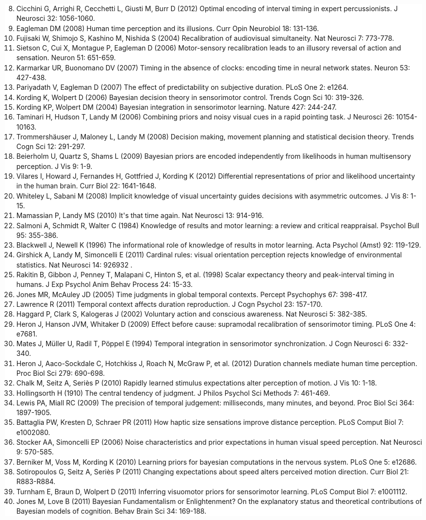8. Cicchini G, Arrighi R, Cecchetti L, Giusti M, Burr D (2012) Optimal encoding of interval timing in expert percussionists. J Neurosci 32: 1056-1060.
9. Eagleman DM (2008) Human time perception and its illusions. Curr Opin Neurobiol 18: 131-136.
10. Fujisaki W, Shimojo S, Kashino M, Nishida S (2004) Recalibration of audiovisual simultaneity. Nat Neurosci 7: 773-778.
11. Sietson C, Cui X, Montague P, Eagleman D (2006) Motor-sensory recalibration leads to an illusory reversal of action and sensation. Neuron 51: 651-659.
12. Karmarkar UR, Buonomano DV (2007) Timing in the absence of clocks: encoding time in neural network states. Neuron 53: 427-438.
13. Pariyadath V, Eagleman D (2007) The effect of predictability on subjective duration. PLoS One 2: e1264.
14. Kording K, Wolpert D (2006) Bayesian decision theory in sensorimotor control. Trends Cogn Sci 10: 319-326.
15. Kording KP, Wolpert DM (2004) Bayesian integration in sensorimotor learning. Nature 427: 244-247.
16. Taminari H, Hudson T, Landy M (2006) Combining priors and noisy visual cues in a rapid pointing task. J Neurosci 26: 10154-10163.
17. Trommershäuser J, Maloney L, Landy M (2008) Decision making, movement planning and statistical decision theory. Trends Cogn Sci 12: 291-297.
18. Beierholm U, Quartz S, Shams L (2009) Bayesian priors are encoded independently from likelihoods in human multisensory perception. J Vis 9: 1-9.
19. Vilares I, Howard J, Fernandes H, Gottfried J, Kording K (2012) Differential representations of prior and likelihood uncertainty in the human brain. Curr Biol 22: 1641-1648.
20. Whiteley L, Sabani M (2008) Implicit knowledge of visual uncertainty guides decisions with asymmetric outcomes. J Vis 8: 1-15.
21. Mamassian P, Landy MS (2010) It's that time again. Nat Neurosci 13: 914-916.
22. Salmoni A, Schmidt R, Walter C (1984) Knowledge of results and motor learning: a review and critical reappraisal. Psychol Bull 95: 355-386.
23. Blackwell J, Newell K (1996) The informational role of knowledge of results in motor learning. Acta Psychol (Amst) 92: 119-129.
24. Girshick A, Landy M, Simoncelli E (2011) Cardinal rules: visual orientation perception rejects knowledge of environmental statistics. Nat Neurosci 14: 926932 .
25. Rakitin B, Gibbon J, Penney T, Malapani C, Hinton S, et al. (1998) Scalar expectancy theory and peak-interval timing in humans. J Exp Psychol Anim Behav Process 24: 15-33.
26. Jones MR, McAuley JD (2005) Time judgments in global temporal contexts. Percept Psychophys 67: 398-417.
27. Lawrence R (2011) Temporal context affects duration reproduction. J Cogn Psychol 23: 157-170.
28. Haggard P, Clark S, Kalogeras J (2002) Voluntary action and conscious awareness. Nat Neurosci 5: 382-385.
29. Heron J, Hanson JVM, Whitaker D (2009) Effect before cause: supramodal recalibration of sensorimotor timing. PLoS One 4: e7681.
30. Mates J, Müller U, Radil T, Pöppel E (1994) Temporal integration in sensorimotor synchronization. J Cogn Neurosci 6: 332-340.
31. Heron J, Aaco-Sockdale C, Hotchkiss J, Roach N, McGraw P, et al. (2012) Duration channels mediate human time perception. Proc Biol Sci 279: 690-698.
32. Chalk M, Seitz A, Seriès P (2010) Rapidly learned stimulus expectations alter perception of motion. J Vis 10: 1-18.
33. Hollingsorth H (1910) The central tendency of judgment. J Philos Psychol Sci Methods 7: 461-469.
34. Lewis PA, Miall RC (2009) The precision of temporal judgement: milliseconds, many minutes, and beyond. Proc Biol Sci 364: 1897-1905.
35. Battaglia PW, Kresten D, Schraer PR (2011) How haptic size sensations improve distance perception. PLoS Comput Biol 7: e1002080.
36. Stocker AA, Simoncelli EP (2006) Noise characteristics and prior expectations in human visual speed perception. Nat Neurosci 9: 570-585.
37. Berniker M, Voss M, Kording K (2010) Learning priors for bayesian computations in the nervous system. PLoS One 5: e12686.
38. Sotiropoulos G, Seitz A, Seriès P (2011) Changing expectations about speed alters perceived motion direction. Curr Biol 21: R883-R884.
39. Turnham E, Braun D, Wolpert D (2011) Inferring visuomotor priors for sensorimotor learning. PLoS Comput Biol 7: e1001112.
40. Jones M, Love B (2011) Bayesian Fundamentalism or Enlightenment? On the explanatory status and theoretical contributions of Bayesian models of cognition. Behav Brain Sci 34: 169-188.